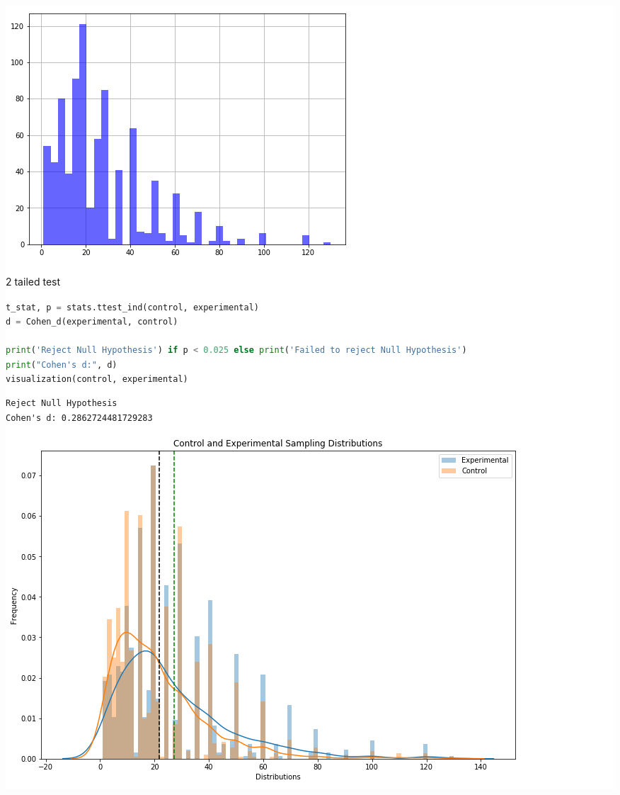
![png](student_files/student_52_1.png)


2 tailed test


```python
t_stat, p = stats.ttest_ind(control, experimental)
d = Cohen_d(experimental, control)

print('Reject Null Hypothesis') if p < 0.025 else print('Failed to reject Null Hypothesis')
print("Cohen's d:", d)
visualization(control, experimental)
```

    Reject Null Hypothesis
    Cohen's d: 0.2862724481729283



![png](student_files/student_54_1.png)
